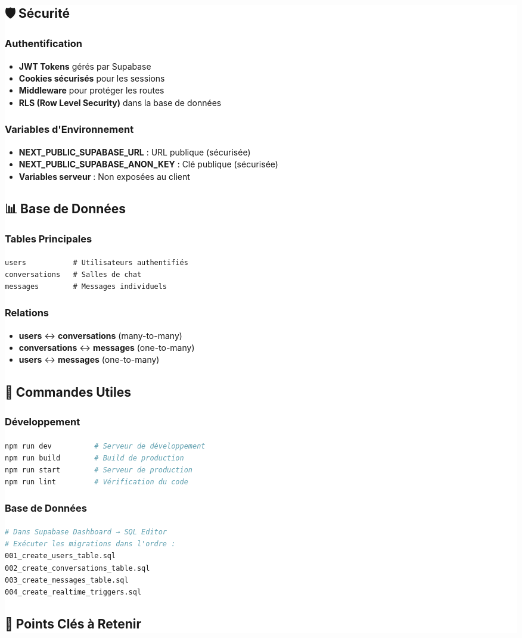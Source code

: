 ## 🛡️ Sécurité

### Authentification
- **JWT Tokens** gérés par Supabase
- **Cookies sécurisés** pour les sessions
- **Middleware** pour protéger les routes
- **RLS (Row Level Security)** dans la base de données

### Variables d'Environnement
- **NEXT_PUBLIC_SUPABASE_URL** : URL publique (sécurisée)
- **NEXT_PUBLIC_SUPABASE_ANON_KEY** : Clé publique (sécurisée)
- **Variables serveur** : Non exposées au client

## 📊 Base de Données

### Tables Principales
```sql
users           # Utilisateurs authentifiés
conversations   # Salles de chat
messages        # Messages individuels
```

### Relations
- **users** ↔ **conversations** (many-to-many)
- **conversations** ↔ **messages** (one-to-many)
- **users** ↔ **messages** (one-to-many)

## 🔧 Commandes Utiles

### Développement
```bash
npm run dev          # Serveur de développement
npm run build        # Build de production
npm run start        # Serveur de production
npm run lint         # Vérification du code
```

### Base de Données
```bash
# Dans Supabase Dashboard → SQL Editor
# Exécuter les migrations dans l'ordre :
001_create_users_table.sql
002_create_conversations_table.sql
003_create_messages_table.sql
004_create_realtime_triggers.sql
```

## 🎯 Points Clés à Retenir
